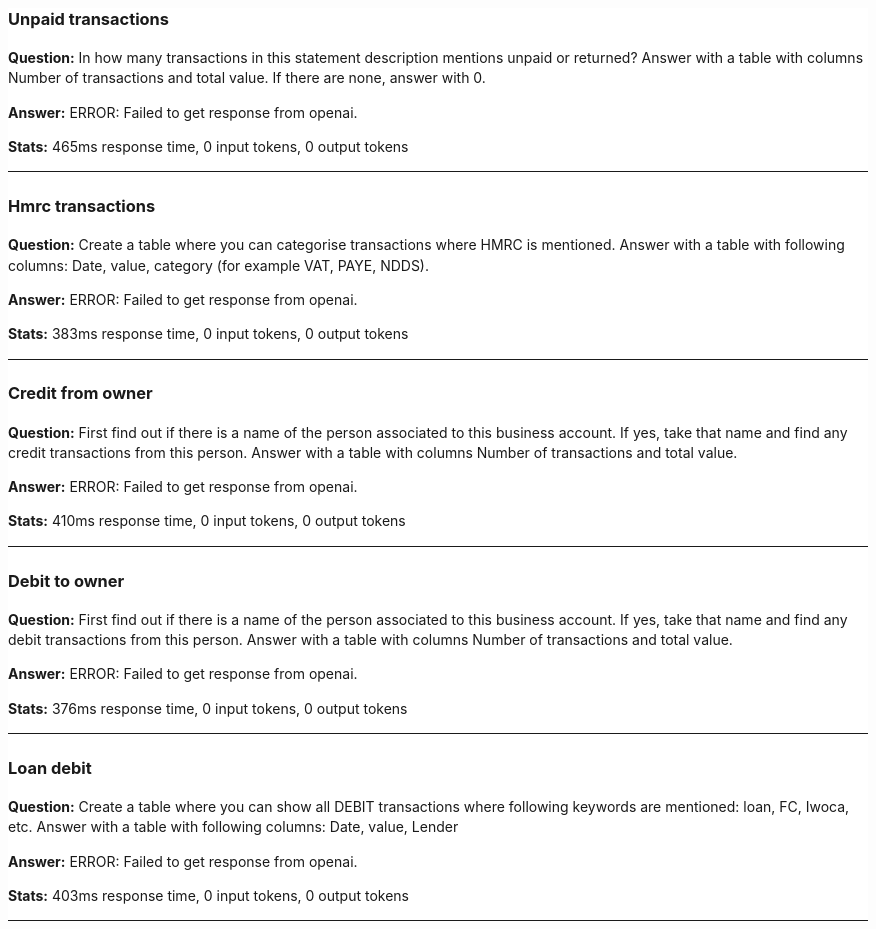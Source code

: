 ### Unpaid transactions

**Question:** In how many transactions in this statement description mentions unpaid or returned? Answer with a table with columns Number of transactions and total value. If there are none, answer with 0.

**Answer:** ERROR: Failed to get response from openai.

**Stats:** 465ms response time, 0 input tokens, 0 output tokens

---

### Hmrc transactions

**Question:** Create a table where you can categorise transactions where HMRC is mentioned. Answer with a table with following columns: Date, value, category (for example VAT, PAYE, NDDS).

**Answer:** ERROR: Failed to get response from openai.

**Stats:** 383ms response time, 0 input tokens, 0 output tokens

---

### Credit from owner

**Question:** First find out if there is a name of the person associated to this business account. If yes, take that name and find any credit transactions from this person. Answer with a table with columns Number of transactions and total value.

**Answer:** ERROR: Failed to get response from openai.

**Stats:** 410ms response time, 0 input tokens, 0 output tokens

---

### Debit to owner

**Question:** First find out if there is a name of the person associated to this business account. If yes, take that name and find any debit transactions from this person. Answer with a table with columns Number of transactions and total value.

**Answer:** ERROR: Failed to get response from openai.

**Stats:** 376ms response time, 0 input tokens, 0 output tokens

---

### Loan debit

**Question:** Create a table where you can show all DEBIT transactions where following keywords are mentioned: loan, FC, Iwoca, etc. Answer with a table with following columns: Date, value, Lender

**Answer:** ERROR: Failed to get response from openai.

**Stats:** 403ms response time, 0 input tokens, 0 output tokens

---
